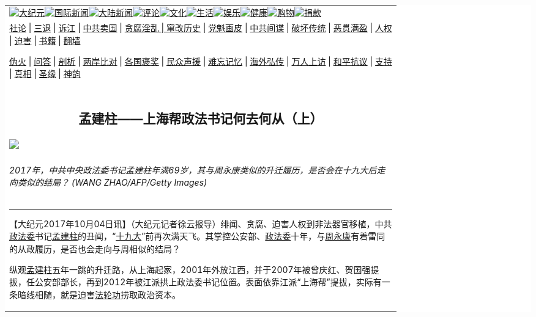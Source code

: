 <a name="1" id="1" target="_blank"></a><span id="1"></span>
<table border="0"><tr><td colspan="2" VALIGN=TOP><a href="https://github.com/asdfghy6/djy/blob/master/gb/nsc413.md#1"><img src="https://raw.githubusercontent.com/asdfghy6/1/master/t/djy/1.jpg" title="大纪元"></a><a href="https://github.com/asdfghy6/djy/blob/master/gb/n24hr.md#1"><img src="https://raw.githubusercontent.com/asdfghy6/1/master/t/djy/3.jpg" title="国际新闻"></a><a href="https://github.com/asdfghy6/djy/blob/master/gb/nsc413.md#1"><img src="https://raw.githubusercontent.com/asdfghy6/1/master/t/djy/4.jpg" title="大陆新闻"></a><a href="https://github.com/asdfghy6/djy/blob/master/gb/news392.md#1"><img src="https://raw.githubusercontent.com/asdfghy6/1/master/t/djy/5.jpg" title="评论"></a><a href="https://github.com/asdfghy6/djy/blob/master/gb/news2007.md#1"><img src="https://raw.githubusercontent.com/asdfghy6/1/master/t/djy/6.jpg" title="文化"></a><a href="https://github.com/asdfghy6/djy/blob/master/gb/news2008.md#1"><img src="https://raw.githubusercontent.com/asdfghy6/1/master/t/djy/7.jpg" title="生活"></a><a href="https://github.com/asdfghy6/djy/blob/master/gb/ncyule.md#1"><img src="https://raw.githubusercontent.com/asdfghy6/1/master/t/djy/8.jpg" title="娱乐"></a><a href="https://github.com/asdfghy6/djy/blob/master/gb/nsc1002.md#1"><img src="https://raw.githubusercontent.com/asdfghy6/1/master/t/djy/9.jpg" title="健康"><a href="https://www.youlucky.com"><img src="https://raw.githubusercontent.com/asdfghy6/1/master/t/djy/10.jpg" title="购物"></a><a href="https://www.supportepoch.org/donation?utm_medium=epochtimes&utm_source=referral&utm_campaign=donate_button_djyhomepage"><img src="https://raw.githubusercontent.com/asdfghy6/1/master/t/djy/12.jpg" title="捐款"></a></td></tr>
<tr><td colspan="2" VALIGN=TOP><a target="_blank" href="https://git.io/fjCRf">社论</a> | <a target="_blank" href="https://github.com/asdfghy6/djy/blob/master/gb/nf5657.md#1">三退</a> | <a target="_blank" href="https://github.com/asdfghy6/djy/blob/master/gb/nf6123.md#1">诉江</a> | <a target="_blank" href="https://github.com/asdfghy6/djy/blob/master/gb/nf1176117.md#1">中共卖国</a> | <a target="_blank" href="https://github.com/asdfghy6/djy/blob/master/gb/nf5773.md#1">贪腐淫乱 | <a target="_blank" href="https://github.com/asdfghy6/djy/blob/master/gb/nf1176115.md#1">窜改历史</a> | <a target="_blank" href="https://github.com/asdfghy6/djy/blob/master/gb/nf1176107.md#1">党魁画皮</a> | <a target="_blank" href="https://github.com/asdfghy6/djy/blob/master/gb/nf1320400.md#1">中共间谍</a> | <a target="_blank" href="https://github.com/asdfghy6/djy/blob/master/gb/nf1176114.md#1">破坏传统</a> | <a target="_blank" href="https://github.com/asdfghy6/djy/blob/master/gb/nf5287.md#1">恶贯满盈</a> | <a target="_blank" href="https://github.com/asdfghy6/djy/blob/master/gb/ncid278.md#1">人权</a> | <a target="_blank" href="https://github.com/asdfghy6/djy/blob/master/gb/nf1176111.md#1">迫害</a> | <a target="_blank" href="https://github.com/asdfghy6/djy/blob/master/gb/nf1235328.md#1">书籍</a> | <a target="_blank" href="https://github.com/asdfghy6/fq/blob/master/README.md?zsrh#1">翻墙</a></p><p><a target="_blank" href="https://github.com/asdfghy6/djy/blob/master/gb/nf5562.md#1">伪火</a> | <a target="_blank" href="https://github.com/asdfghy6/djy/blob/master/gb/nf4378.md#1">问答</a> | <a target="_blank" href="https://github.com/asdfghy6/djy/blob/master/gb/nf5792.md#1">剖析</a> | <a target="_blank" href="https://github.com/asdfghy6/djy/blob/master/gb/nf5735.md#1">两岸比对</a> | <a target="_blank" href="https://github.com/asdfghy6/djy/blob/master/gb/nf6119.md#1">各国褒奖</a> | <a target="_blank" href="https://github.com/asdfghy6/djy/blob/master/gb/nf6120.md#1">民众声援</a> | <a target="_blank" href="https://github.com/asdfghy6/djy/blob/master/gb/nf1188594.md#1">难忘记忆</a> | <a target="_blank" href="https://github.com/asdfghy6/djy/blob/master/gb/nf3180.md#1">海外弘传</a> | <a target="_blank" href="https://github.com/asdfghy6/djy/blob/master/gb/nf5410.md#1">万人上访</a> | <a target="_blank" href="https://github.com/asdfghy6/ntdtv/blob/master/gb/prog1530_1.md#1">和平抗议</a> | <a target="_blank" href="https://github.com/asdfghy6/djy/blob/master/gb/nf4386.md#1">支持</a> | <a target="_blank" href="https://github.com/asdfghy6/djy/blob/master/gb/nf4389.md#1">真相</a> | <a target="_blank" href="https://github.com/asdfghy6/djy/blob/master/gb/nf5790.md#1">圣缘</a> | <a target="_blank" href="https://github.com/asdfghy6/djy/blob/master/gb/nf4786.md#1">神韵</a></td></tr>
<tr><td VALIGN=TOP width="626"><h2 align=center>孟建柱——上海帮政法书记何去何从（上）</h2>
<img src="http://i.epochtimes.com/assets/uploads/2017/10/GettyImages-476470023-1-600x400.jpg" />
<h6>2017年，中共中央政法委书记孟建柱年满69岁，其与周永康类似的升迁履历，是否会在十九大后走向类似的结局？ (WANG ZHAO/AFP/Getty Images)
</h6>
<hr>
<p>【大纪元2017年10月04日讯】（大纪元记者徐云报导）绯闻、贪腐、迫害人权到非法器官移植，中共<a href="https://github.com/asdfghy6/djy/blob/master/gb/tag/%E6%94%BF%E6%B3%95%E5%A7%94.md">政法委</a>书记<a href="https://github.com/asdfghy6/djy/blob/master/gb/tag/%E5%AD%9F%E5%BB%BA%E6%9F%B1.md">孟建柱</a>的丑闻，“<a href="https://github.com/asdfghy6/djy/blob/master/gb/tag/%E5%8D%81%E4%B9%9D%E5%A4%A7.md">十九大</a>”前再次满天飞。其掌控公安部、<a href="https://github.com/asdfghy6/djy/blob/master/gb/tag/%E6%94%BF%E6%B3%95%E5%A7%94.md">政法委</a>十年，与<a href="https://github.com/asdfghy6/djy/blob/master/gb/tag/%E5%91%A8%E6%B0%B8%E5%BA%B7.md">周永康</a>有着雷同的从政履历，是否也会走向与周相似的结局？</p>
<p>纵观<a href="https://github.com/asdfghy6/djy/blob/master/gb/tag/%E5%AD%9F%E5%BB%BA%E6%9F%B1.md">孟建柱</a>五年一跳的升迁路，从上海起家，2001年外放江西，并于2007年被曾庆红、贺国强提拔，任公安部部长，再到2012年被江派拱上政法委书记位置。表面依靠江派“上海帮”提拔，实际有一条暗线相随，就是迫害<a href="https://github.com/asdfghy6/djy/blob/master/gb/tag/%E6%B3%95%E8%BD%AE%E5%8A%9F.md">法轮功</a>捞取政治资本。</p>